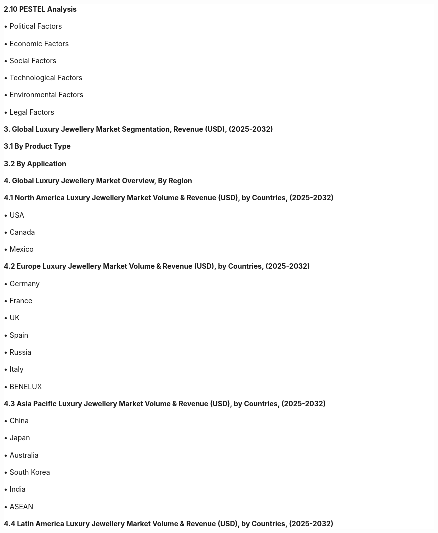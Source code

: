 <strong>2.10 PESTEL Analysis</strong>

• Political Factors

• Economic Factors

• Social Factors

• Technological Factors

• Environmental Factors

• Legal Factors

<strong>3. Global Luxury Jewellery Market Segmentation, Revenue (USD), (2025-2032)</strong>

<strong>3.1 By Product Type</strong>

<strong>3.2 By Application</strong>

<strong>4. Global Luxury Jewellery Market Overview, By Region</strong>

<strong>4.1 North America Luxury Jewellery Market Volume &amp; Revenue (USD), by Countries, (2025-2032)</strong>

• USA

• Canada

• Mexico

<strong>4.2 Europe Luxury Jewellery Market Volume &amp; Revenue (USD), by Countries, (2025-2032)</strong>

• Germany

• France

• UK

• Spain

• Russia

• Italy

• BENELUX

<strong>4.3 Asia Pacific Luxury Jewellery Market Volume &amp; Revenue (USD), by Countries, (2025-2032)</strong>

• China

• Japan

• Australia

• South Korea

• India

• ASEAN

<strong>4.4 Latin America Luxury Jewellery Market Volume &amp; Revenue (USD), by Countries, (2025-2032)</strong>
